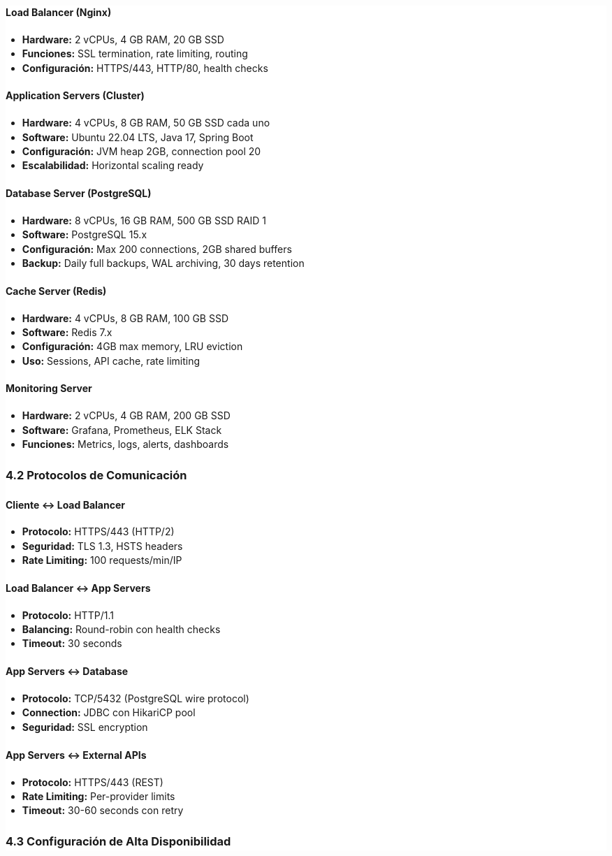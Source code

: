 #### **Load Balancer (Nginx)**
- **Hardware:** 2 vCPUs, 4 GB RAM, 20 GB SSD
- **Funciones:** SSL termination, rate limiting, routing
- **Configuración:** HTTPS/443, HTTP/80, health checks

#### **Application Servers (Cluster)**
- **Hardware:** 4 vCPUs, 8 GB RAM, 50 GB SSD cada uno
- **Software:** Ubuntu 22.04 LTS, Java 17, Spring Boot
- **Configuración:** JVM heap 2GB, connection pool 20
- **Escalabilidad:** Horizontal scaling ready

#### **Database Server (PostgreSQL)**
- **Hardware:** 8 vCPUs, 16 GB RAM, 500 GB SSD RAID 1
- **Software:** PostgreSQL 15.x
- **Configuración:** Max 200 connections, 2GB shared buffers
- **Backup:** Daily full backups, WAL archiving, 30 days retention

#### **Cache Server (Redis)**
- **Hardware:** 4 vCPUs, 8 GB RAM, 100 GB SSD
- **Software:** Redis 7.x
- **Configuración:** 4GB max memory, LRU eviction
- **Uso:** Sessions, API cache, rate limiting

#### **Monitoring Server**
- **Hardware:** 2 vCPUs, 4 GB RAM, 200 GB SSD
- **Software:** Grafana, Prometheus, ELK Stack
- **Funciones:** Metrics, logs, alerts, dashboards

### 4.2 Protocolos de Comunicación

#### **Cliente ↔ Load Balancer**
- **Protocolo:** HTTPS/443 (HTTP/2)
- **Seguridad:** TLS 1.3, HSTS headers
- **Rate Limiting:** 100 requests/min/IP

#### **Load Balancer ↔ App Servers**
- **Protocolo:** HTTP/1.1
- **Balancing:** Round-robin con health checks
- **Timeout:** 30 seconds

#### **App Servers ↔ Database**
- **Protocolo:** TCP/5432 (PostgreSQL wire protocol)
- **Connection:** JDBC con HikariCP pool
- **Seguridad:** SSL encryption

#### **App Servers ↔ External APIs**
- **Protocolo:** HTTPS/443 (REST)
- **Rate Limiting:** Per-provider limits
- **Timeout:** 30-60 seconds con retry

### 4.3 Configuración de Alta Disponibilidad
